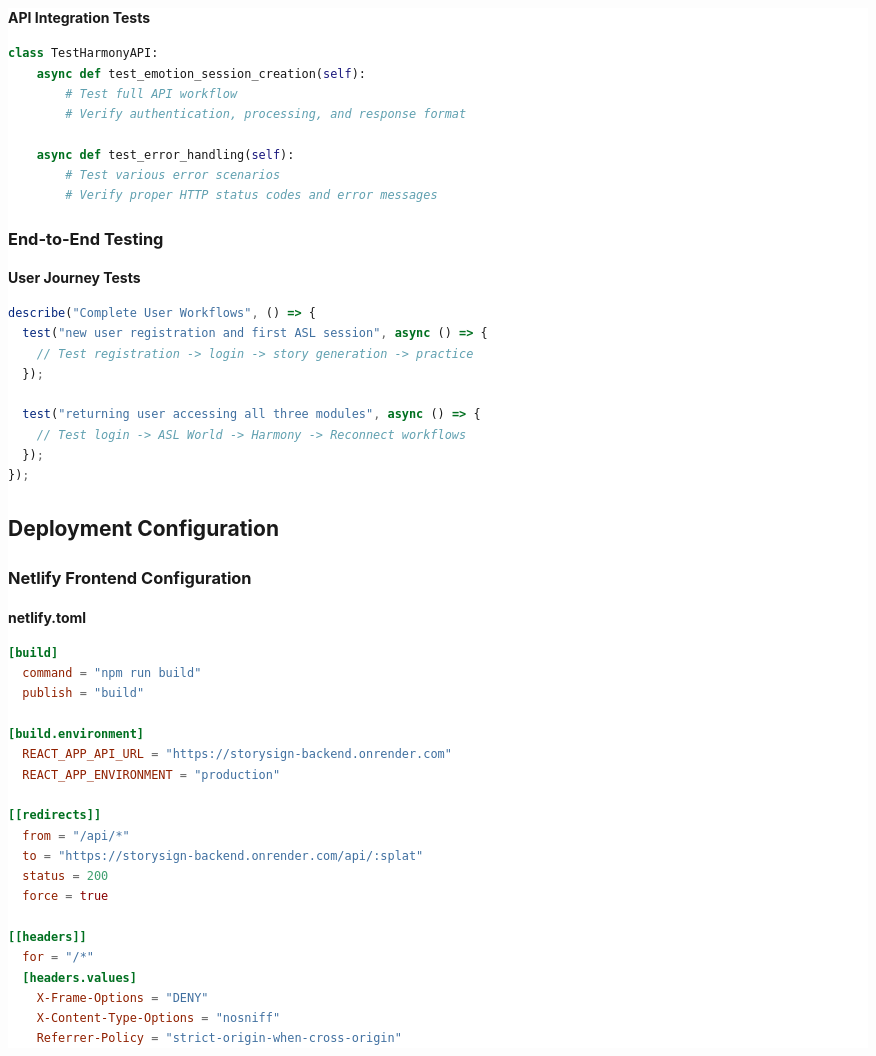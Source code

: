 **API Integration Tests**

```python
class TestHarmonyAPI:
    async def test_emotion_session_creation(self):
        # Test full API workflow
        # Verify authentication, processing, and response format

    async def test_error_handling(self):
        # Test various error scenarios
        # Verify proper HTTP status codes and error messages
```

### End-to-End Testing

**User Journey Tests**

```javascript
describe("Complete User Workflows", () => {
  test("new user registration and first ASL session", async () => {
    // Test registration -> login -> story generation -> practice
  });

  test("returning user accessing all three modules", async () => {
    // Test login -> ASL World -> Harmony -> Reconnect workflows
  });
});
```

## Deployment Configuration

### Netlify Frontend Configuration

**netlify.toml**

```toml
[build]
  command = "npm run build"
  publish = "build"

[build.environment]
  REACT_APP_API_URL = "https://storysign-backend.onrender.com"
  REACT_APP_ENVIRONMENT = "production"

[[redirects]]
  from = "/api/*"
  to = "https://storysign-backend.onrender.com/api/:splat"
  status = 200
  force = true

[[headers]]
  for = "/*"
  [headers.values]
    X-Frame-Options = "DENY"
    X-Content-Type-Options = "nosniff"
    Referrer-Policy = "strict-origin-when-cross-origin"
```
